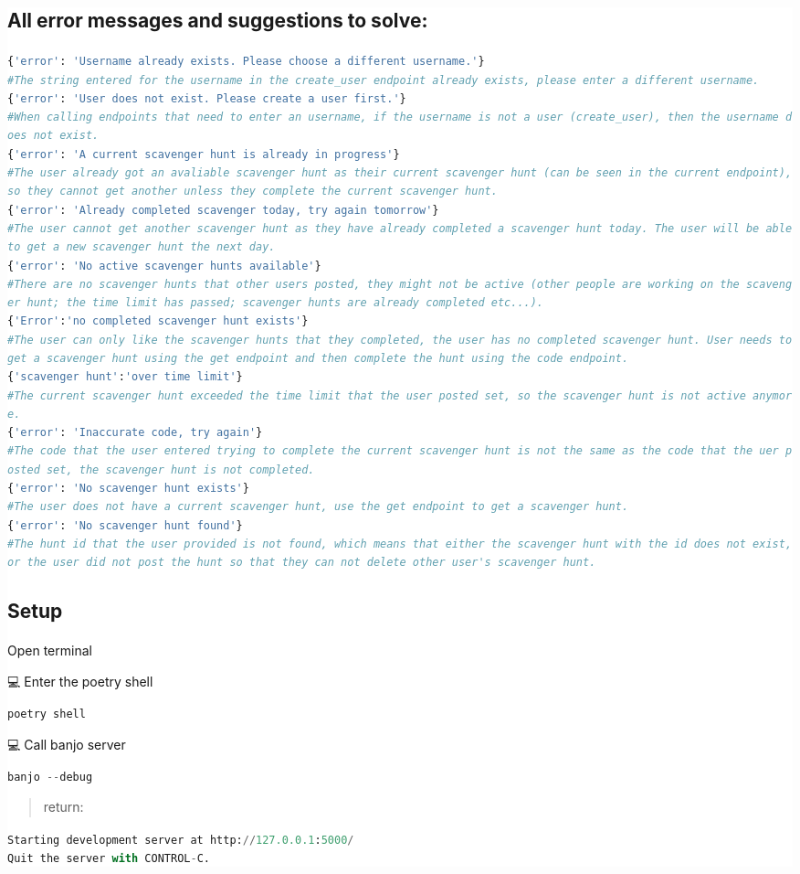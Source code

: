 ## All error messages and suggestions to solve:
```python
{'error': 'Username already exists. Please choose a different username.'}
#The string entered for the username in the create_user endpoint already exists, please enter a different username.
{'error': 'User does not exist. Please create a user first.'}
#When calling endpoints that need to enter an username, if the username is not a user (create_user), then the username does not exist.
{'error': 'A current scavenger hunt is already in progress'}
#The user already got an avaliable scavenger hunt as their current scavenger hunt (can be seen in the current endpoint), so they cannot get another unless they complete the current scavenger hunt.
{'error': 'Already completed scavenger today, try again tomorrow'}
#The user cannot get another scavenger hunt as they have already completed a scavenger hunt today. The user will be able to get a new scavenger hunt the next day.
{'error': 'No active scavenger hunts available'}
#There are no scavenger hunts that other users posted, they might not be active (other people are working on the scavenger hunt; the time limit has passed; scavenger hunts are already completed etc...).
{'Error':'no completed scavenger hunt exists'}
#The user can only like the scavenger hunts that they completed, the user has no completed scavenger hunt. User needs to get a scavenger hunt using the get endpoint and then complete the hunt using the code endpoint.
{'scavenger hunt':'over time limit'}
#The current scavenger hunt exceeded the time limit that the user posted set, so the scavenger hunt is not active anymore.
{'error': 'Inaccurate code, try again'}
#The code that the user entered trying to complete the current scavenger hunt is not the same as the code that the uer posted set, the scavenger hunt is not completed.
{'error': 'No scavenger hunt exists'}
#The user does not have a current scavenger hunt, use the get endpoint to get a scavenger hunt.
{'error': 'No scavenger hunt found'}
#The hunt id that the user provided is not found, which means that either the scavenger hunt with the id does not exist, or the user did not post the hunt so that they can not delete other user's scavenger hunt.
```



## Setup

Open terminal

💻 Enter the poetry shell
```python
poetry shell
```

💻 Call banjo server
```python
banjo --debug
```

>return:
```python
Starting development server at http://127.0.0.1:5000/
Quit the server with CONTROL-C.
```
